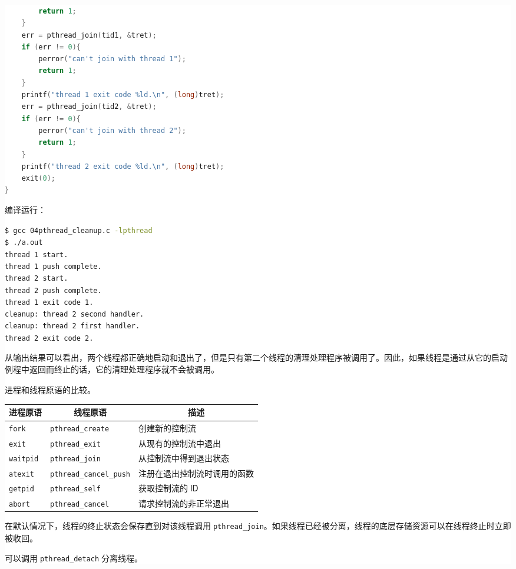 ```c
		return 1;
	}
	err = pthread_join(tid1, &tret);
	if (err != 0){
		perror("can't join with thread 1");
		return 1;
	}
	printf("thread 1 exit code %ld.\n", (long)tret);
	err = pthread_join(tid2, &tret);
	if (err != 0){
		perror("can't join with thread 2");
		return 1;
	}
	printf("thread 2 exit code %ld.\n", (long)tret);
	exit(0);
}
```

编译运行：

```bash
$ gcc 04pthread_cleanup.c -lpthread
$ ./a.out
thread 1 start.
thread 1 push complete.
thread 2 start.
thread 2 push complete.
thread 1 exit code 1.
cleanup: thread 2 second handler.
cleanup: thread 2 first handler.
thread 2 exit code 2.
```

从输出结果可以看出，两个线程都正确地启动和退出了，但是只有第二个线程的清理处理程序被调用了。因此，如果线程是通过从它的启动例程中返回而终止的话，它的清理处理程序就不会被调用。

进程和线程原语的比较。

| 进程原语  | 线程原语              | 描述                         |
| --------- | --------------------- | ---------------------------- |
| `fork`    | `pthread_create`      | 创建新的控制流               |
| `exit`    | `pthread_exit`        | 从现有的控制流中退出         |
| `waitpid` | `pthread_join`        | 从控制流中得到退出状态       |
| `atexit`  | `pthread_cancel_push` | 注册在退出控制流时调用的函数 |
| `getpid`  | `pthread_self`        | 获取控制流的 ID              |
| `abort`   | `pthread_cancel`      | 请求控制流的非正常退出       |

在默认情况下，线程的终止状态会保存直到对该线程调用 `pthread_join`。如果线程已经被分离，线程的底层存储资源可以在线程终止时立即被收回。

可以调用 `pthread_detach` 分离线程。
